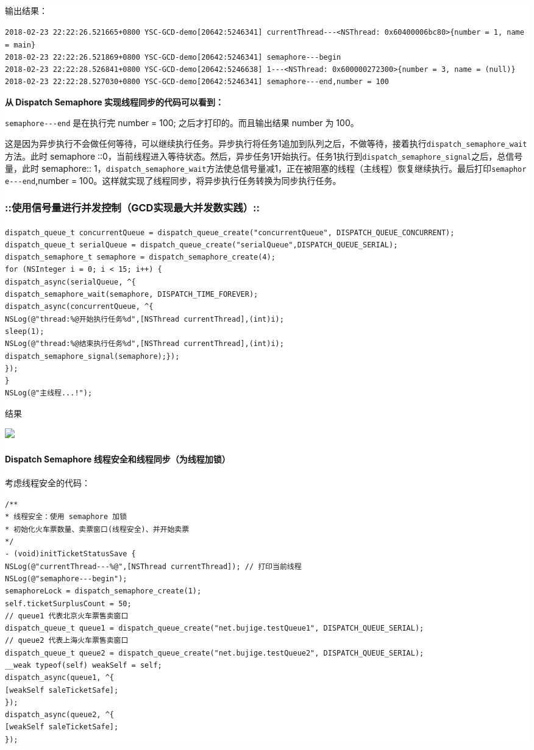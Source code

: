 输出结果：

```other
2018-02-23 22:22:26.521665+0800 YSC-GCD-demo[20642:5246341] currentThread---<NSThread: 0x60400006bc80>{number = 1, name = main}
2018-02-23 22:22:26.521869+0800 YSC-GCD-demo[20642:5246341] semaphore---begin
2018-02-23 22:22:28.526841+0800 YSC-GCD-demo[20642:5246638] 1---<NSThread: 0x600000272300>{number = 3, name = (null)}
2018-02-23 22:22:28.527030+0800 YSC-GCD-demo[20642:5246341] semaphore---end,number = 100
```

**从 Dispatch Semaphore 实现线程同步的代码可以看到：**

`semaphore---end` 是在执行完 number = 100; 之后才打印的。而且输出结果 number 为 100。

这是因为异步执行不会做任何等待，可以继续执行任务。异步执行将任务1追加到队列之后，不做等待，接着执行`dispatch_semaphore_wait`方法。此时 semaphore  ::0，当前线程进入等待状态。然后，异步任务1开始执行。任务1执行到`dispatch_semaphore_signal`之后，总信号量，此时 semaphore::  1，`dispatch_semaphore_wait`方法使总信号量减1，正在被阻塞的线程（主线程）恢复继续执行。最后打印`semaphore---end`,number = 100。这样就实现了线程同步，将异步执行任务转换为同步执行任务。

### **::使用信号量进行并发控制（GCD实现最大并发数实践）::**

```other
dispatch_queue_t concurrentQueue = dispatch_queue_create("concurrentQueue", DISPATCH_QUEUE_CONCURRENT);
dispatch_queue_t serialQueue = dispatch_queue_create("serialQueue",DISPATCH_QUEUE_SERIAL);
dispatch_semaphore_t semaphore = dispatch_semaphore_create(4);
for (NSInteger i = 0; i < 15; i++) {
dispatch_async(serialQueue, ^{
dispatch_semaphore_wait(semaphore, DISPATCH_TIME_FOREVER);
dispatch_async(concurrentQueue, ^{
NSLog(@"thread:%@开始执行任务%d",[NSThread currentThread],(int)i);
sleep(1);
NSLog(@"thread:%@结束执行任务%d",[NSThread currentThread],(int)i);
dispatch_semaphore_signal(semaphore);});
});
}
NSLog(@"主线程...!");
```

结果

![](https://upload-images.jianshu.io/upload_images/2969810-a9cd9c9838630a56?imageMogr2/auto-orient/strip%7CimageView2/2/w/1240)

#### Dispatch Semaphore 线程安全和线程同步（为线程加锁）

考虑线程安全的代码：

```other
/**
* 线程安全：使用 semaphore 加锁
* 初始化火车票数量、卖票窗口(线程安全)、并开始卖票
*/
- (void)initTicketStatusSave {
NSLog(@"currentThread---%@",[NSThread currentThread]); // 打印当前线程
NSLog(@"semaphore---begin");
semaphoreLock = dispatch_semaphore_create(1);
self.ticketSurplusCount = 50;
// queue1 代表北京火车票售卖窗口
dispatch_queue_t queue1 = dispatch_queue_create("net.bujige.testQueue1", DISPATCH_QUEUE_SERIAL);
// queue2 代表上海火车票售卖窗口
dispatch_queue_t queue2 = dispatch_queue_create("net.bujige.testQueue2", DISPATCH_QUEUE_SERIAL);
__weak typeof(self) weakSelf = self;
dispatch_async(queue1, ^{
[weakSelf saleTicketSafe];
});
dispatch_async(queue2, ^{
[weakSelf saleTicketSafe];
});
```